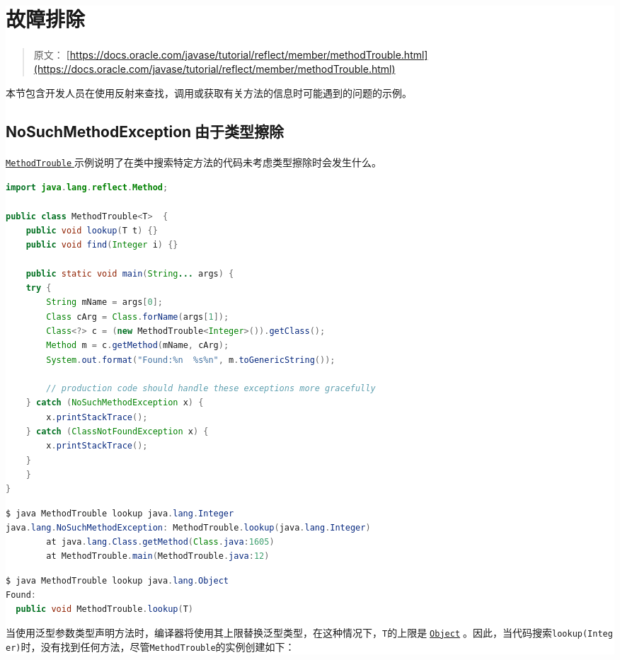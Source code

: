 # 故障排除

> 原文： [https://docs.oracle.com/javase/tutorial/reflect/member/methodTrouble.html](https://docs.oracle.com/javase/tutorial/reflect/member/methodTrouble.html)

本节包含开发人员在使用反射来查找，调用或获取有关方法的信息时可能遇到的问题的示例。

## NoSuchMethodException 由于类型擦除

[``MethodTrouble`` ](example/MethodTrouble.java)示例说明了在类中搜索特定方法的代码未考虑类型擦除时会发生什么。

```java
import java.lang.reflect.Method;

public class MethodTrouble<T>  {
    public void lookup(T t) {}
    public void find(Integer i) {}

    public static void main(String... args) {
	try {
	    String mName = args[0];
	    Class cArg = Class.forName(args[1]);
	    Class<?> c = (new MethodTrouble<Integer>()).getClass();
	    Method m = c.getMethod(mName, cArg);
	    System.out.format("Found:%n  %s%n", m.toGenericString());

        // production code should handle these exceptions more gracefully
	} catch (NoSuchMethodException x) {
	    x.printStackTrace();
	} catch (ClassNotFoundException x) {
	    x.printStackTrace();
	}
    }
}

```

```java
$ java MethodTrouble lookup java.lang.Integer
java.lang.NoSuchMethodException: MethodTrouble.lookup(java.lang.Integer)
        at java.lang.Class.getMethod(Class.java:1605)
        at MethodTrouble.main(MethodTrouble.java:12)

```

```java
$ java MethodTrouble lookup java.lang.Object
Found:
  public void MethodTrouble.lookup(T)

```

当使用泛型参数类型声明方法时，编译器将使用其上限替换泛型类型，在这种情况下，`T`的上限是 [`Object`](https://docs.oracle.com/javase/8/docs/api/java/lang/Object.html) 。因此，当代码搜索`lookup(Integer)`时，没有找到任何方法，尽管`MethodTrouble`的实例创建如下：

